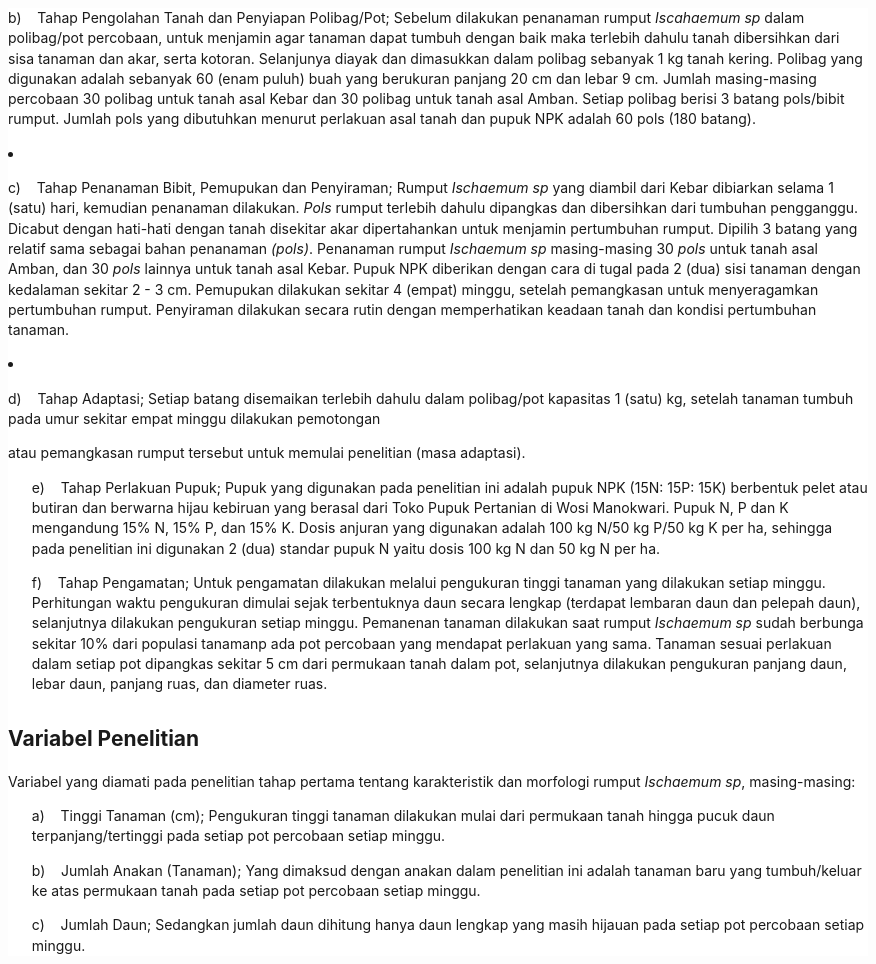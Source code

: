 <p><span class="font9">b) &nbsp;&nbsp;&nbsp;Tahap Pengolahan Tanah dan Penyiapan Polibag/Pot; Sebelum dilakukan penanaman rumput </span><span class="font9" style="font-style:italic;">Iscahaemum sp</span><span class="font9"> dalam polibag/pot percobaan, untuk menjamin agar tanaman dapat tumbuh dengan baik maka terlebih dahulu tanah dibersihkan dari sisa tanaman dan akar, serta kotoran. Selanjunya diayak dan dimasukkan dalam polibag sebanyak 1 kg tanah kering. Polibag yang digunakan adalah sebanyak 60 (enam puluh) buah yang berukuran panjang 20 cm dan lebar 9 cm</span><span class="font9" style="font-style:italic;">.</span><span class="font9"> Jumlah masing-masing percobaan 30 polibag untuk tanah asal Kebar dan 30 polibag untuk tanah asal Amban. Setiap polibag berisi 3 batang pols/bibit rumput. Jumlah pols yang dibutuhkan menurut perlakuan asal tanah dan pupuk NPK adalah 60 pols (180 batang).</span></p></li>
<li>
<p><span class="font9">c) &nbsp;&nbsp;&nbsp;Tahap Penanaman Bibit, Pemupukan dan Penyiraman; Rumput </span><span class="font9" style="font-style:italic;">Ischaemum sp</span><span class="font9"> yang diambil dari Kebar dibiarkan selama 1 (satu) hari, kemudian penanaman dilakukan. </span><span class="font9" style="font-style:italic;">Pols </span><span class="font9">rumput terlebih dahulu dipangkas dan dibersihkan dari tumbuhan pengganggu. Dicabut dengan hati-hati dengan tanah disekitar akar dipertahankan untuk menjamin pertumbuhan rumput. Dipilih 3 batang yang relatif sama sebagai bahan penanaman </span><span class="font9" style="font-style:italic;">(pols)</span><span class="font9">. Penanaman rumput </span><span class="font9" style="font-style:italic;">Ischaemum sp</span><span class="font9"> masing-masing 30 </span><span class="font9" style="font-style:italic;">pols</span><span class="font9"> untuk tanah asal Amban, dan 30 </span><span class="font9" style="font-style:italic;">pols </span><span class="font9">lainnya untuk tanah asal Kebar. Pupuk NPK diberikan dengan cara di tugal pada 2 (dua) sisi tanaman dengan kedalaman sekitar 2 - 3 cm. Pemupukan dilakukan sekitar 4 (empat) minggu, setelah pemangkasan untuk menyeragamkan pertumbuhan rumput. Penyiraman dilakukan secara rutin dengan memperhatikan keadaan tanah dan kondisi pertumbuhan tanaman.</span></p></li>
<li>
<p><span class="font9">d) &nbsp;&nbsp;&nbsp;Tahap Adaptasi; Setiap batang disemaikan terlebih dahulu dalam polibag/pot kapasitas 1 (satu) kg, setelah tanaman tumbuh pada umur sekitar empat minggu dilakukan pemotongan</span></p></li></ul>
<p><span class="font9">atau pemangkasan rumput tersebut untuk memulai penelitian (masa adaptasi).</span></p>
<ul style="list-style:none;"><li>
<p><span class="font9">e) &nbsp;&nbsp;&nbsp;Tahap Perlakuan Pupuk; Pupuk yang digunakan pada penelitian ini adalah pupuk NPK (15N: 15P: 15K) berbentuk pelet atau butiran dan berwarna hijau kebiruan yang berasal dari Toko Pupuk Pertanian di Wosi Manokwari. Pupuk N, P dan K mengandung 15% N, 15% P, dan 15% K. Dosis anjuran yang digunakan adalah 100 kg N/50 kg P/50 kg K per ha, sehingga pada penelitian ini digunakan 2 (dua) standar pupuk N yaitu dosis 100 kg N dan 50 kg N per ha.</span></p></li>
<li>
<p><span class="font9">f) &nbsp;&nbsp;&nbsp;Tahap Pengamatan; Untuk pengamatan dilakukan melalui pengukuran tinggi tanaman yang dilakukan setiap minggu. Perhitungan waktu pengukuran dimulai sejak terbentuknya daun secara lengkap (terdapat lembaran daun dan pelepah daun), selanjutnya dilakukan pengukuran setiap minggu. Pemanenan tanaman dilakukan saat rumput </span><span class="font9" style="font-style:italic;">Ischaemum sp</span><span class="font9"> sudah berbunga sekitar 10% dari populasi tanamanp ada pot percobaan yang mendapat perlakuan yang sama. Tanaman sesuai perlakuan dalam setiap pot dipangkas sekitar 5 cm dari permukaan tanah dalam pot, selanjutnya dilakukan pengukuran panjang daun, lebar daun, panjang ruas, dan diameter ruas.</span></p></li></ul>
<h2><a name="bookmark33"></a><span class="font9" style="font-weight:bold;"><a name="bookmark34"></a>Variabel Penelitian</span></h2>
<p><span class="font9">Variabel yang diamati pada penelitian tahap pertama tentang karakteristik dan morfologi rumput </span><span class="font9" style="font-style:italic;">Ischaemum sp</span><span class="font9">, masing-masing:</span></p>
<ul style="list-style:none;"><li>
<p><span class="font9">a) &nbsp;&nbsp;&nbsp;Tinggi Tanaman (cm); Pengukuran tinggi tanaman dilakukan mulai dari permukaan tanah hingga pucuk daun terpanjang/tertinggi pada setiap pot percobaan setiap minggu.</span></p></li>
<li>
<p><span class="font9">b) &nbsp;&nbsp;&nbsp;Jumlah Anakan (Tanaman); Yang dimaksud dengan anakan dalam penelitian ini adalah tanaman baru yang tumbuh/keluar ke atas permukaan tanah pada setiap pot percobaan setiap minggu.</span></p></li>
<li>
<p><span class="font9">c) &nbsp;&nbsp;&nbsp;Jumlah Daun; Sedangkan jumlah daun dihitung hanya daun lengkap yang masih hijauan pada setiap pot percobaan setiap minggu.</span></p></li>
<li>